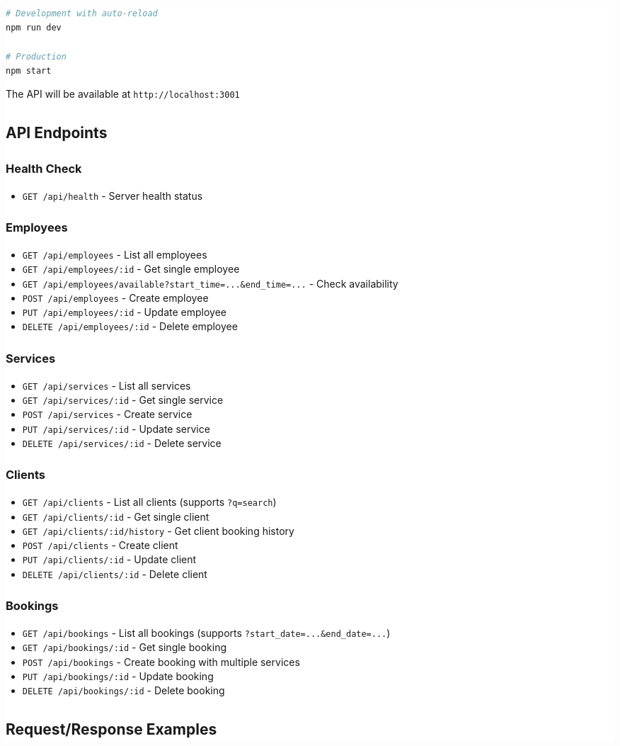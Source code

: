 ```bash
# Development with auto-reload
npm run dev

# Production
npm start
```

The API will be available at `http://localhost:3001`

## API Endpoints

### Health Check

-   `GET /api/health` - Server health status

### Employees

-   `GET /api/employees` - List all employees
-   `GET /api/employees/:id` - Get single employee
-   `GET /api/employees/available?start_time=...&end_time=...` - Check availability
-   `POST /api/employees` - Create employee
-   `PUT /api/employees/:id` - Update employee
-   `DELETE /api/employees/:id` - Delete employee

### Services

-   `GET /api/services` - List all services
-   `GET /api/services/:id` - Get single service
-   `POST /api/services` - Create service
-   `PUT /api/services/:id` - Update service
-   `DELETE /api/services/:id` - Delete service

### Clients

-   `GET /api/clients` - List all clients (supports `?q=search`)
-   `GET /api/clients/:id` - Get single client
-   `GET /api/clients/:id/history` - Get client booking history
-   `POST /api/clients` - Create client
-   `PUT /api/clients/:id` - Update client
-   `DELETE /api/clients/:id` - Delete client

### Bookings

-   `GET /api/bookings` - List all bookings (supports `?start_date=...&end_date=...`)
-   `GET /api/bookings/:id` - Get single booking
-   `POST /api/bookings` - Create booking with multiple services
-   `PUT /api/bookings/:id` - Update booking
-   `DELETE /api/bookings/:id` - Delete booking

## Request/Response Examples
